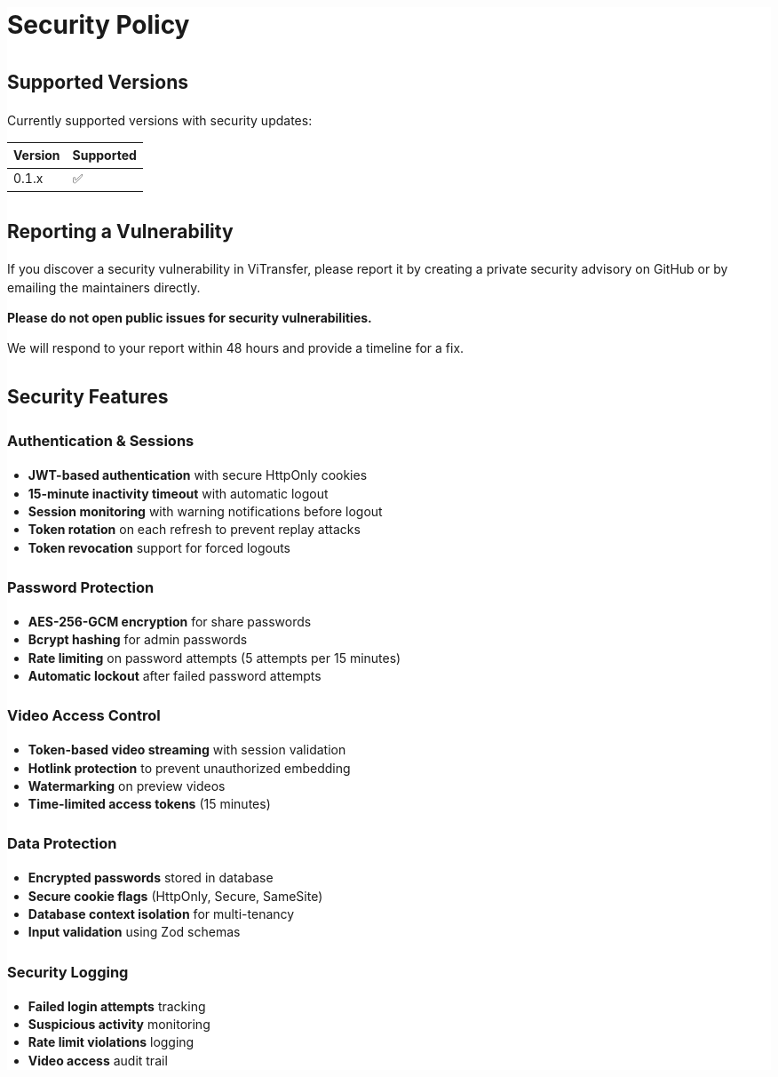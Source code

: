 # Security Policy

## Supported Versions

Currently supported versions with security updates:

| Version | Supported          |
| ------- | ------------------ |
| 0.1.x   | :white_check_mark: |

## Reporting a Vulnerability

If you discover a security vulnerability in ViTransfer, please report it by creating a private security advisory on GitHub or by emailing the maintainers directly.

**Please do not open public issues for security vulnerabilities.**

We will respond to your report within 48 hours and provide a timeline for a fix.

## Security Features

### Authentication & Sessions
- **JWT-based authentication** with secure HttpOnly cookies
- **15-minute inactivity timeout** with automatic logout
- **Session monitoring** with warning notifications before logout
- **Token rotation** on each refresh to prevent replay attacks
- **Token revocation** support for forced logouts

### Password Protection
- **AES-256-GCM encryption** for share passwords
- **Bcrypt hashing** for admin passwords
- **Rate limiting** on password attempts (5 attempts per 15 minutes)
- **Automatic lockout** after failed password attempts

### Video Access Control
- **Token-based video streaming** with session validation
- **Hotlink protection** to prevent unauthorized embedding
- **Watermarking** on preview videos
- **Time-limited access tokens** (15 minutes)

### Data Protection
- **Encrypted passwords** stored in database
- **Secure cookie flags** (HttpOnly, Secure, SameSite)
- **Database context isolation** for multi-tenancy
- **Input validation** using Zod schemas

### Security Logging
- **Failed login attempts** tracking
- **Suspicious activity** monitoring
- **Rate limit violations** logging
- **Video access** audit trail

